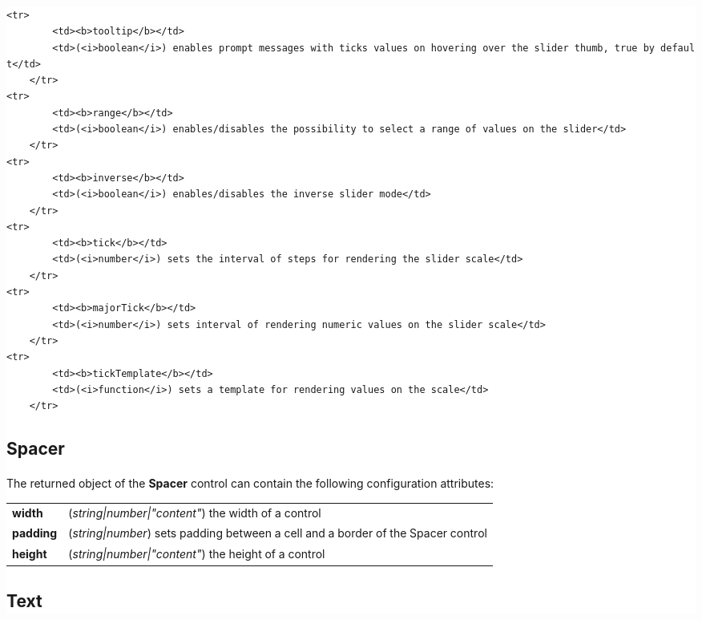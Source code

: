     <tr>
			<td><b>tooltip</b></td>
			<td>(<i>boolean</i>) enables prompt messages with ticks values on hovering over the slider thumb, true by default</td>
		</tr>
    <tr>
			<td><b>range</b></td>
			<td>(<i>boolean</i>) enables/disables the possibility to select a range of values on the slider</td>
		</tr>
    <tr>
			<td><b>inverse</b></td>
			<td>(<i>boolean</i>) enables/disables the inverse slider mode</td>
		</tr>
    <tr>
			<td><b>tick</b></td>
			<td>(<i>number</i>) sets the interval of steps for rendering the slider scale</td>
		</tr>
    <tr>
			<td><b>majorTick</b></td>
			<td>(<i>number</i>) sets interval of rendering numeric values on the slider scale</td>
		</tr>
    <tr>
			<td><b>tickTemplate</b></td>
			<td>(<i>function</i>) sets a template for rendering values on the scale</td>
		</tr>
  </tbody>
</table>

## Spacer

The returned object of the **Spacer** control can contain the following configuration attributes:

<table>
	<tbody>
		<tr>
			<td><b>width</b></td>
			<td>(<i>string|number|"content"</i>) the width of a control</td>
		</tr>
    <tr>
			<td><b>padding</b></td>
			<td>(<i>string|number</i>) sets padding between a cell and a border of the Spacer control</td>
		</tr>
		<tr>
			<td><b>height</b></td>
			<td>(<i>string|number|"content"</i>) the height of a control</td>
		</tr>
    </tbody>
</table>

## Text
